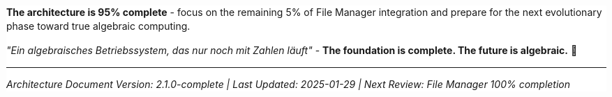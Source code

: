 **The architecture is 95% complete** - focus on the remaining 5% of File Manager integration and prepare for the next evolutionary phase toward true algebraic computing.

*"Ein algebraisches Betriebssystem, das nur noch mit Zahlen läuft"* - **The foundation is complete. The future is algebraic.** 🌌

---

*Architecture Document Version: 2.1.0-complete | Last Updated: 2025-01-29 | Next Review: File Manager 100% completion*